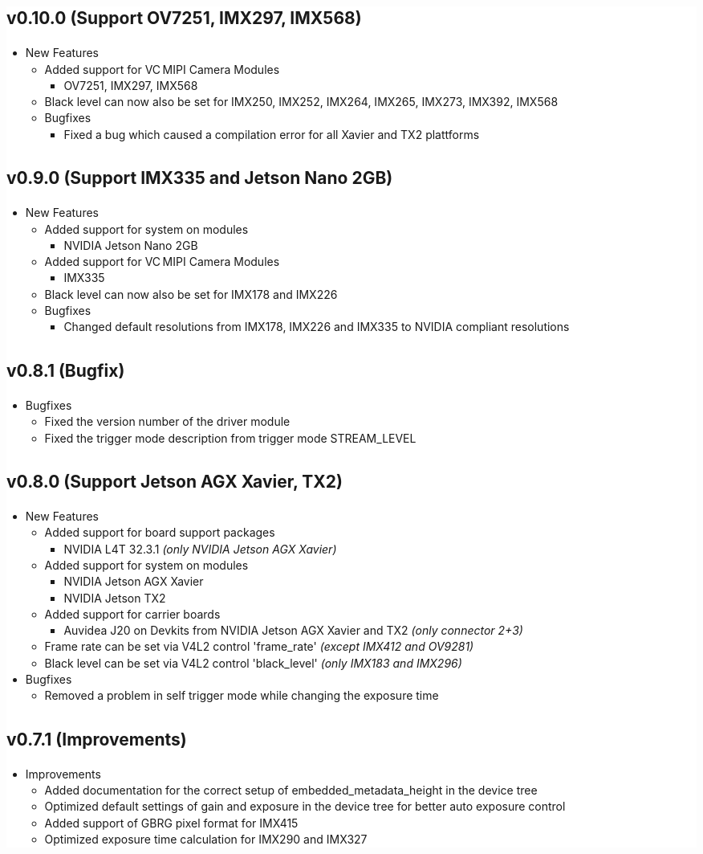 ## v0.10.0 (Support OV7251, IMX297, IMX568)

* New Features
  * Added support for VC MIPI Camera Modules
    * OV7251, IMX297, IMX568
  * Black level can now also be set for IMX250, IMX252, IMX264, IMX265, IMX273, IMX392, IMX568
  * Bugfixes
    * Fixed a bug which caused a compilation error for all Xavier and TX2 plattforms

## v0.9.0 (Support IMX335 and Jetson Nano 2GB)

* New Features
  * Added support for system on modules
    * NVIDIA Jetson Nano 2GB
  * Added support for VC MIPI Camera Modules
    * IMX335
  * Black level can now also be set for IMX178 and IMX226
  * Bugfixes
    * Changed default resolutions from IMX178, IMX226 and IMX335 to NVIDIA compliant resolutions

## v0.8.1 (Bugfix)

* Bugfixes
  * Fixed the version number of the driver module
  * Fixed the trigger mode description from trigger mode STREAM_LEVEL

## v0.8.0 (Support Jetson AGX Xavier, TX2)

* New Features
  * Added support for board support packages
    * NVIDIA L4T 32.3.1 *(only NVIDIA Jetson AGX Xavier)*
  * Added support for system on modules
    * NVIDIA Jetson AGX Xavier
    * NVIDIA Jetson TX2
  * Added support for carrier boards
    * Auvidea J20 on Devkits from NVIDIA Jetson AGX Xavier and TX2 *(only connector 2+3)*
  * Frame rate can be set via V4L2 control 'frame_rate' *(except IMX412 and OV9281)*
  * Black level can be set via V4L2 control 'black_level' *(only IMX183 and IMX296)*
* Bugfixes
  * Removed a problem in self trigger mode while changing the exposure time

## v0.7.1 (Improvements)

* Improvements
  * Added documentation for the correct setup of embedded_metadata_height in the device tree
  * Optimized default settings of gain and exposure in the device tree for better auto exposure control
  * Added support of GBRG pixel format for IMX415
  * Optimized exposure time calculation for IMX290 and IMX327
